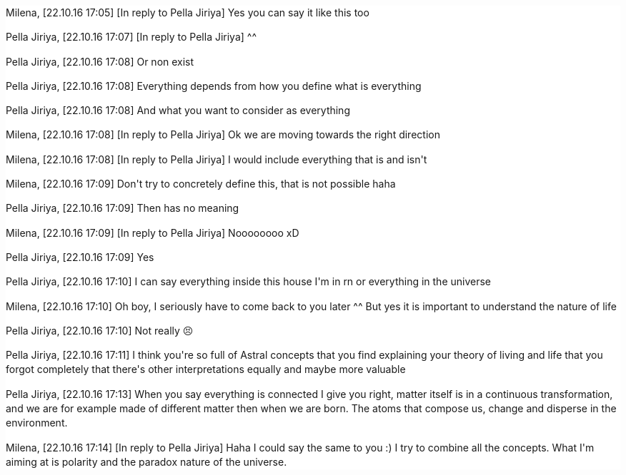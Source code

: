 Milena, [22.10.16 17:05]
[In reply to Pella Jiriya]
Yes you can say it like this too

Pella Jiriya, [22.10.16 17:07]
[In reply to Pella Jiriya]
^^

Pella Jiriya, [22.10.16 17:08]
Or non exist

Pella Jiriya, [22.10.16 17:08]
Everything depends from how you define what is everything

Pella Jiriya, [22.10.16 17:08]
And what you want to consider as everything

Milena, [22.10.16 17:08]
[In reply to Pella Jiriya]
Ok we are moving towards the right direction

Milena, [22.10.16 17:08]
[In reply to Pella Jiriya]
I would include everything that is and isn't

Milena, [22.10.16 17:09]
Don't try to concretely define this, that is not possible haha

Pella Jiriya, [22.10.16 17:09]
Then has no meaning

Milena, [22.10.16 17:09]
[In reply to Pella Jiriya]
Noooooooo xD

Pella Jiriya, [22.10.16 17:09]
Yes

Pella Jiriya, [22.10.16 17:10]
I can say everything inside this house I'm in rn or everything in the universe

Milena, [22.10.16 17:10]
Oh boy, I seriously have to come back to you later ^^
But yes it is important to understand the nature of life

Pella Jiriya, [22.10.16 17:10]
Not really 😣

Pella Jiriya, [22.10.16 17:11]
I think you're so full of Astral concepts that you find explaining your theory of living and life that you forgot completely that there's other interpretations equally and maybe more valuable

Pella Jiriya, [22.10.16 17:13]
When you say everything is connected I give you right, matter itself is in a continuous transformation, and we are for example made of different matter then when we are born. The atoms that compose us, change and disperse in the environment.

Milena, [22.10.16 17:14]
[In reply to Pella Jiriya]
Haha I could say the same to you :) I try to combine all the concepts. What I'm aiming at is polarity and the paradox nature of the universe.
